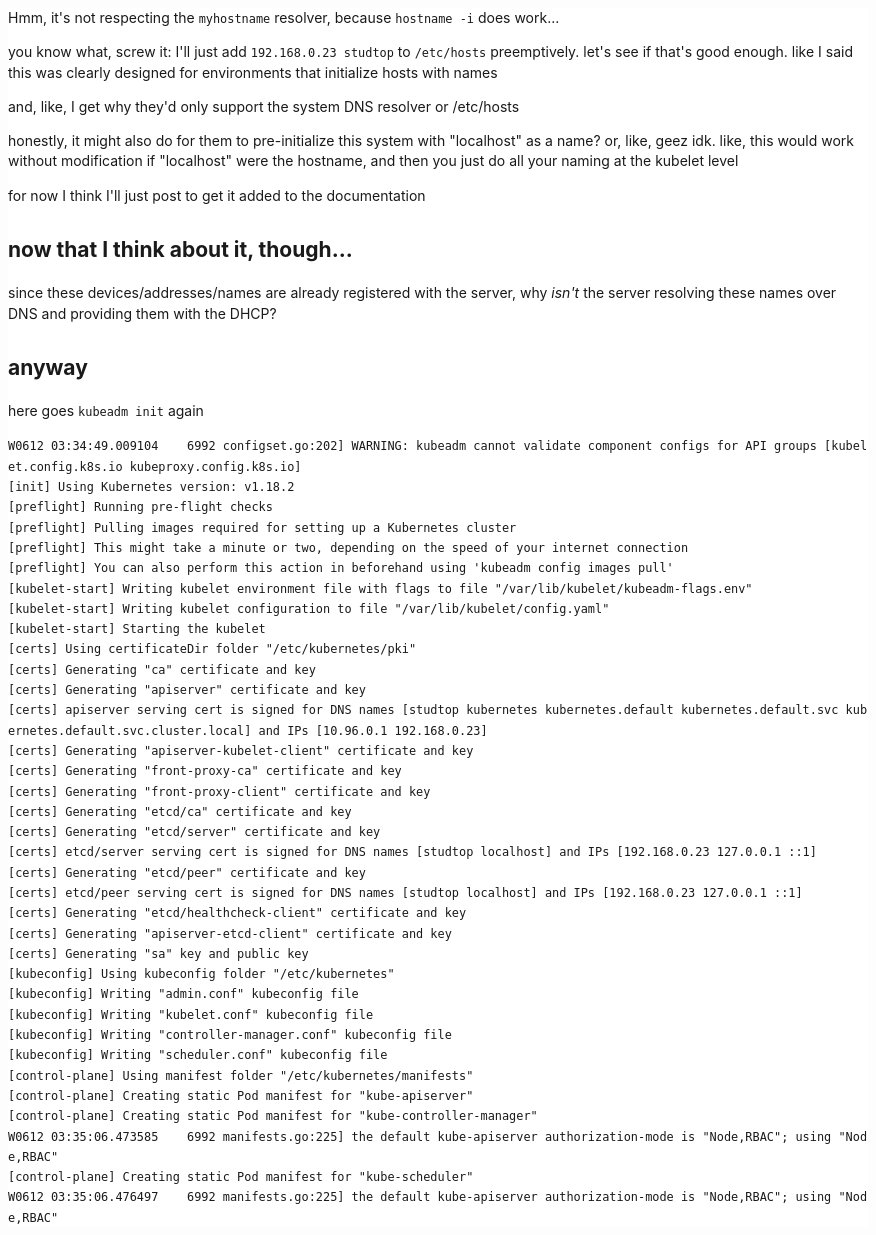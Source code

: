Hmm, it's not respecting the `myhostname` resolver, because `hostname -i` does work...

you know what, screw it: I'll just add `192.168.0.23 studtop` to `/etc/hosts` preemptively. let's see if that's good enough. like I said this was clearly designed for environments that initialize hosts with names

and, like, I get why they'd only support the system DNS resolver or /etc/hosts

honestly, it might also do for them to pre-initialize this system with "localhost" as a name? or, like, geez idk. like, this would work without modification if "localhost" were the hostname, and then you just do all your naming at the kubelet level

for now I think I'll just post to get it added to the documentation

## now that I think about it, though...

since these devices/addresses/names are already registered with the server, why *isn't* the server resolving these names over DNS and providing them with the DHCP?

## anyway

here goes `kubeadm init` again

```
W0612 03:34:49.009104    6992 configset.go:202] WARNING: kubeadm cannot validate component configs for API groups [kubelet.config.k8s.io kubeproxy.config.k8s.io]
[init] Using Kubernetes version: v1.18.2
[preflight] Running pre-flight checks
[preflight] Pulling images required for setting up a Kubernetes cluster
[preflight] This might take a minute or two, depending on the speed of your internet connection
[preflight] You can also perform this action in beforehand using 'kubeadm config images pull'
[kubelet-start] Writing kubelet environment file with flags to file "/var/lib/kubelet/kubeadm-flags.env"
[kubelet-start] Writing kubelet configuration to file "/var/lib/kubelet/config.yaml"
[kubelet-start] Starting the kubelet
[certs] Using certificateDir folder "/etc/kubernetes/pki"
[certs] Generating "ca" certificate and key
[certs] Generating "apiserver" certificate and key
[certs] apiserver serving cert is signed for DNS names [studtop kubernetes kubernetes.default kubernetes.default.svc kubernetes.default.svc.cluster.local] and IPs [10.96.0.1 192.168.0.23]
[certs] Generating "apiserver-kubelet-client" certificate and key
[certs] Generating "front-proxy-ca" certificate and key
[certs] Generating "front-proxy-client" certificate and key
[certs] Generating "etcd/ca" certificate and key
[certs] Generating "etcd/server" certificate and key
[certs] etcd/server serving cert is signed for DNS names [studtop localhost] and IPs [192.168.0.23 127.0.0.1 ::1]
[certs] Generating "etcd/peer" certificate and key
[certs] etcd/peer serving cert is signed for DNS names [studtop localhost] and IPs [192.168.0.23 127.0.0.1 ::1]
[certs] Generating "etcd/healthcheck-client" certificate and key
[certs] Generating "apiserver-etcd-client" certificate and key
[certs] Generating "sa" key and public key
[kubeconfig] Using kubeconfig folder "/etc/kubernetes"
[kubeconfig] Writing "admin.conf" kubeconfig file
[kubeconfig] Writing "kubelet.conf" kubeconfig file
[kubeconfig] Writing "controller-manager.conf" kubeconfig file
[kubeconfig] Writing "scheduler.conf" kubeconfig file
[control-plane] Using manifest folder "/etc/kubernetes/manifests"
[control-plane] Creating static Pod manifest for "kube-apiserver"
[control-plane] Creating static Pod manifest for "kube-controller-manager"
W0612 03:35:06.473585    6992 manifests.go:225] the default kube-apiserver authorization-mode is "Node,RBAC"; using "Node,RBAC"
[control-plane] Creating static Pod manifest for "kube-scheduler"
W0612 03:35:06.476497    6992 manifests.go:225] the default kube-apiserver authorization-mode is "Node,RBAC"; using "Node,RBAC"
```